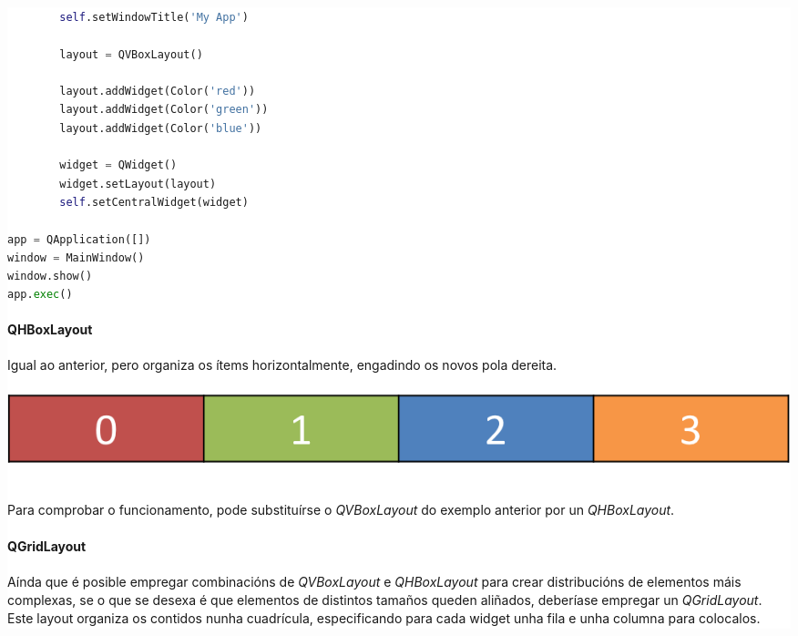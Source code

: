 ```Python
        self.setWindowTitle('My App')

        layout = QVBoxLayout()

        layout.addWidget(Color('red'))
        layout.addWidget(Color('green'))
        layout.addWidget(Color('blue'))

        widget = QWidget()
        widget.setLayout(layout)
        self.setCentralWidget(widget)

app = QApplication([])
window = MainWindow()
window.show()
app.exec()
```  

#### **QHBoxLayout**  

Igual ao anterior, pero organiza os ítems horizontalmente, engadindo os novos pola dereita.  

![QHBoxLayout](../../img/DI/PyQT/hboxlayout.png)

Para comprobar o funcionamento, pode substituírse o *QVBoxLayout* do exemplo anterior por un *QHBoxLayout*.  

#### **QGridLayout**  

Aínda que é posible empregar combinacións de *QVBoxLayout* e *QHBoxLayout* para crear distribucións de elementos máis complexas, se o que se desexa é que elementos de distintos tamaños queden aliñados, deberíase empregar un *QGridLayout*. Este layout organiza os contidos nunha cuadrícula, especificando para cada widget unha fila e unha columna para colocalos.  
